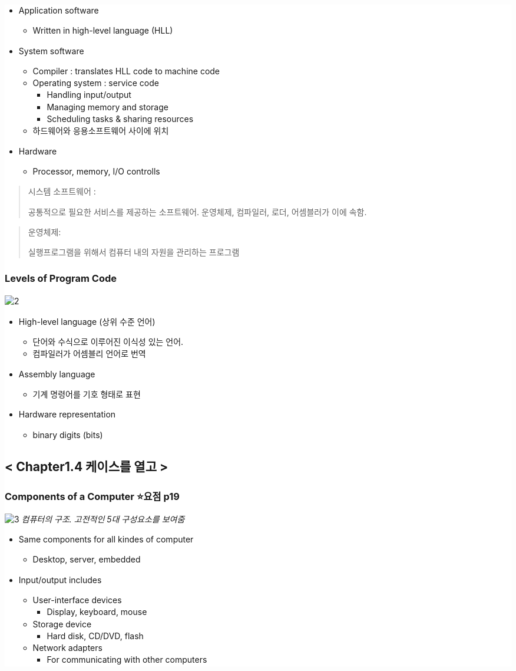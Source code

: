 - Application software
    - Written in high-level language (HLL)

- System software
    - Compiler : translates HLL code to machine code
    - Operating system : service code
        - Handling input/output
        - Managing memory and storage
        - Scheduling tasks & sharing resources
    - 하드웨어와 응용소프트웨어 사이에 위치

- Hardware
    - Processor, memory, I/O controlls

> 시스템 소프트웨어 :
>
> 공통적으로 필요한 서비스를 제공하는 소프트웨어.
> 운영체제, 컴파일러, 로더, 어셈블러가 이에 속함.

> 운영체제: 
>
> 실행프로그램을 위해서 컴퓨터 내의 자원을 관리하는 프로그램

### Levels of Program Code

![2][2]

- High-level language (상위 수준 언어)
    - 단어와 수식으로 이루어진 이식성 있는 언어.
    - 컴파일러가 어셈블리 언어로 번역

- Assembly language
    - 기계 명령어를 기호 형태로 표현

- Hardware representation
    - binary digits (bits)



## < Chapter1.4 케이스를 열고 >

### Components of a Computer ⭐요점 p19

![3][3]
*컴퓨터의 구조. 고전적인 5대 구성요소를 보여줌*

- Same components for all kindes of computer
    - Desktop, server, embedded


- Input/output includes
    - User-interface devices
        - Display, keyboard, mouse
    - Storage device
        - Hard disk, CD/DVD, flash
    - Network adapters
        - For communicating with other computers


[1]: https://github.com/yoominlee/img/blob/main/2023-03-14-02_%EC%BB%B4%EA%B5%AC/1.png?raw=true
[2]: https://github.com/yoominlee/img/blob/main/2023-03-14-02_%EC%BB%B4%EA%B5%AC/2.png?raw=true
[3]: https://github.com/yoominlee/img/blob/main/2023-03-14-02_%EC%BB%B4%EA%B5%AC/3.png?raw=true
